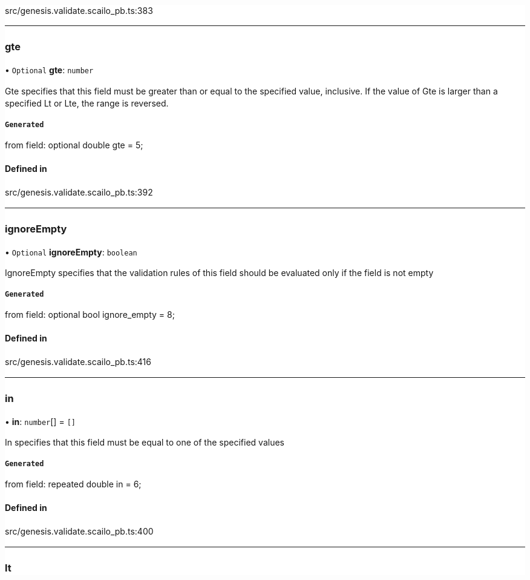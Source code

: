src/genesis.validate.scailo_pb.ts:383

___

### gte

• `Optional` **gte**: `number`

Gte specifies that this field must be greater than or equal to the
specified value, inclusive. If the value of Gte is larger than a
specified Lt or Lte, the range is reversed.

**`Generated`**

from field: optional double gte = 5;

#### Defined in

src/genesis.validate.scailo_pb.ts:392

___

### ignoreEmpty

• `Optional` **ignoreEmpty**: `boolean`

IgnoreEmpty specifies that the validation rules of this field should be
evaluated only if the field is not empty

**`Generated`**

from field: optional bool ignore_empty = 8;

#### Defined in

src/genesis.validate.scailo_pb.ts:416

___

### in

• **in**: `number`[] = `[]`

In specifies that this field must be equal to one of the specified
values

**`Generated`**

from field: repeated double in = 6;

#### Defined in

src/genesis.validate.scailo_pb.ts:400

___

### lt
